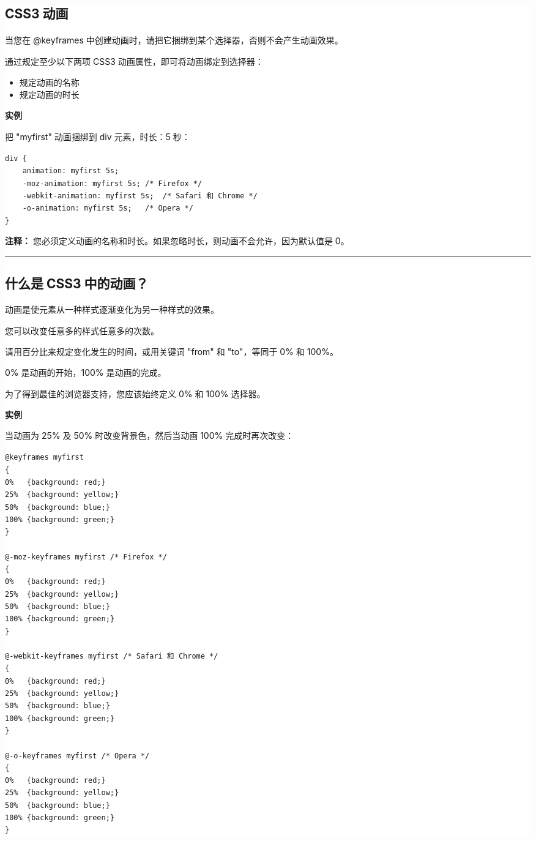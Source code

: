 ## CSS3 动画
当您在 @keyframes 中创建动画时，请把它捆绑到某个选择器，否则不会产生动画效果。

通过规定至少以下两项 CSS3 动画属性，即可将动画绑定到选择器：
- 规定动画的名称
- 规定动画的时长
  
**实例**

把 "myfirst" 动画捆绑到 div 元素，时长：5 秒：
```
div {
    animation: myfirst 5s;
    -moz-animation: myfirst 5s;	/* Firefox */
    -webkit-animation: myfirst 5s;	/* Safari 和 Chrome */
    -o-animation: myfirst 5s;	/* Opera */
}
```
**注释：** 您必须定义动画的名称和时长。如果忽略时长，则动画不会允许，因为默认值是 0。
***
## 什么是 CSS3 中的动画？
动画是使元素从一种样式逐渐变化为另一种样式的效果。

您可以改变任意多的样式任意多的次数。

请用百分比来规定变化发生的时间，或用关键词 "from" 和 "to"，等同于 0% 和 100%。

0% 是动画的开始，100% 是动画的完成。

为了得到最佳的浏览器支持，您应该始终定义 0% 和 100% 选择器。

**实例**

当动画为 25% 及 50% 时改变背景色，然后当动画 100% 完成时再次改变：
```
@keyframes myfirst
{
0%   {background: red;}
25%  {background: yellow;}
50%  {background: blue;}
100% {background: green;}
}

@-moz-keyframes myfirst /* Firefox */
{
0%   {background: red;}
25%  {background: yellow;}
50%  {background: blue;}
100% {background: green;}
}

@-webkit-keyframes myfirst /* Safari 和 Chrome */
{
0%   {background: red;}
25%  {background: yellow;}
50%  {background: blue;}
100% {background: green;}
}

@-o-keyframes myfirst /* Opera */
{
0%   {background: red;}
25%  {background: yellow;}
50%  {background: blue;}
100% {background: green;}
}
```